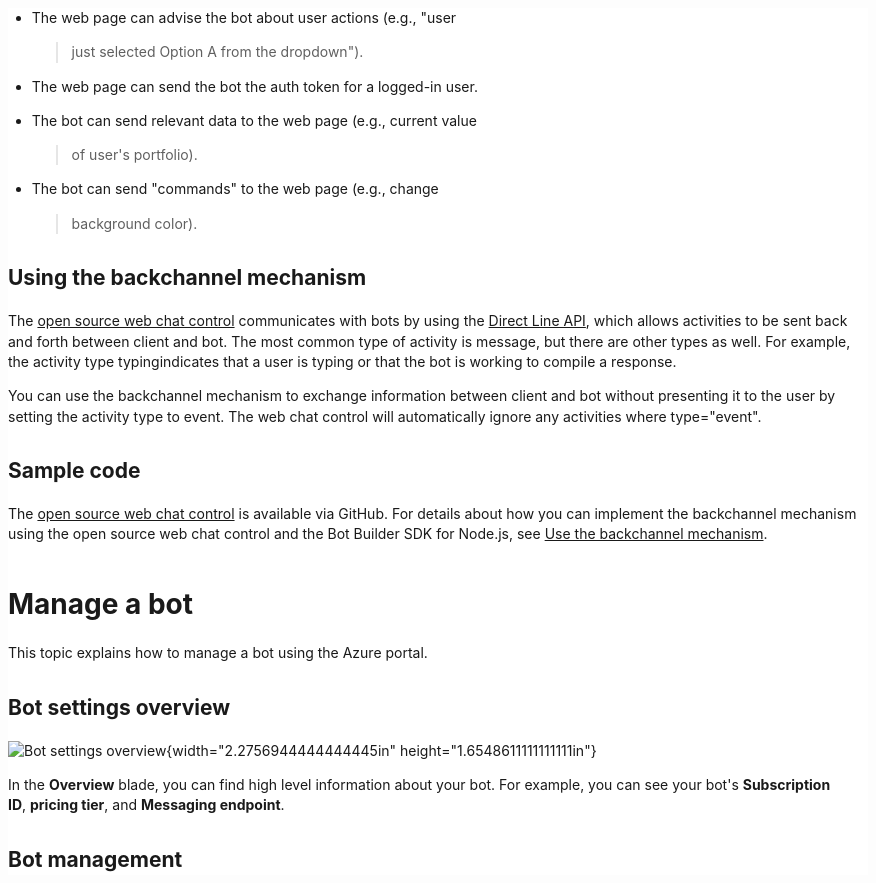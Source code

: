 -   The web page can advise the bot about user actions (e.g., \"user
    > just selected Option A from the dropdown\").

-   The web page can send the bot the auth token for a logged-in user.

-   The bot can send relevant data to the web page (e.g., current value
    > of user\'s portfolio).

-   The bot can send \"commands\" to the web page (e.g., change
    > background color).

**Using the backchannel mechanism**
-----------------------------------

The [open source web chat
control](https://github.com/Microsoft/BotFramework-WebChat) communicates
with bots by using the [Direct Line
API](https://docs.botframework.com/en-us/restapi/directline3/#navtitle),
which allows activities to be sent back and forth between client and
bot. The most common type of activity is message, but there are other
types as well. For example, the activity type typingindicates that a
user is typing or that the bot is working to compile a response.

You can use the backchannel mechanism to exchange information between
client and bot without presenting it to the user by setting the activity
type to event. The web chat control will automatically ignore any
activities where type=\"event\".

**Sample code**
---------------

The [open source web chat
control](https://github.com/Microsoft/BotFramework-WebChat) is available
via GitHub. For details about how you can implement the backchannel
mechanism using the open source web chat control and the Bot Builder SDK
for Node.js, see [Use the backchannel
mechanism](https://docs.microsoft.com/en-us/bot-framework/nodejs/bot-builder-nodejs-backchannel).

Manage a bot
============

This topic explains how to manage a bot using the Azure portal.

**Bot settings overview**
-------------------------

![Bot settings overview](media/image33.png){width="2.2756944444444445in"
height="1.6548611111111111in"}

In the **Overview** blade, you can find high level information about
your bot. For example, you can see your bot\'s **Subscription
ID**, **pricing tier**, and **Messaging endpoint**.

**Bot management**
------------------
